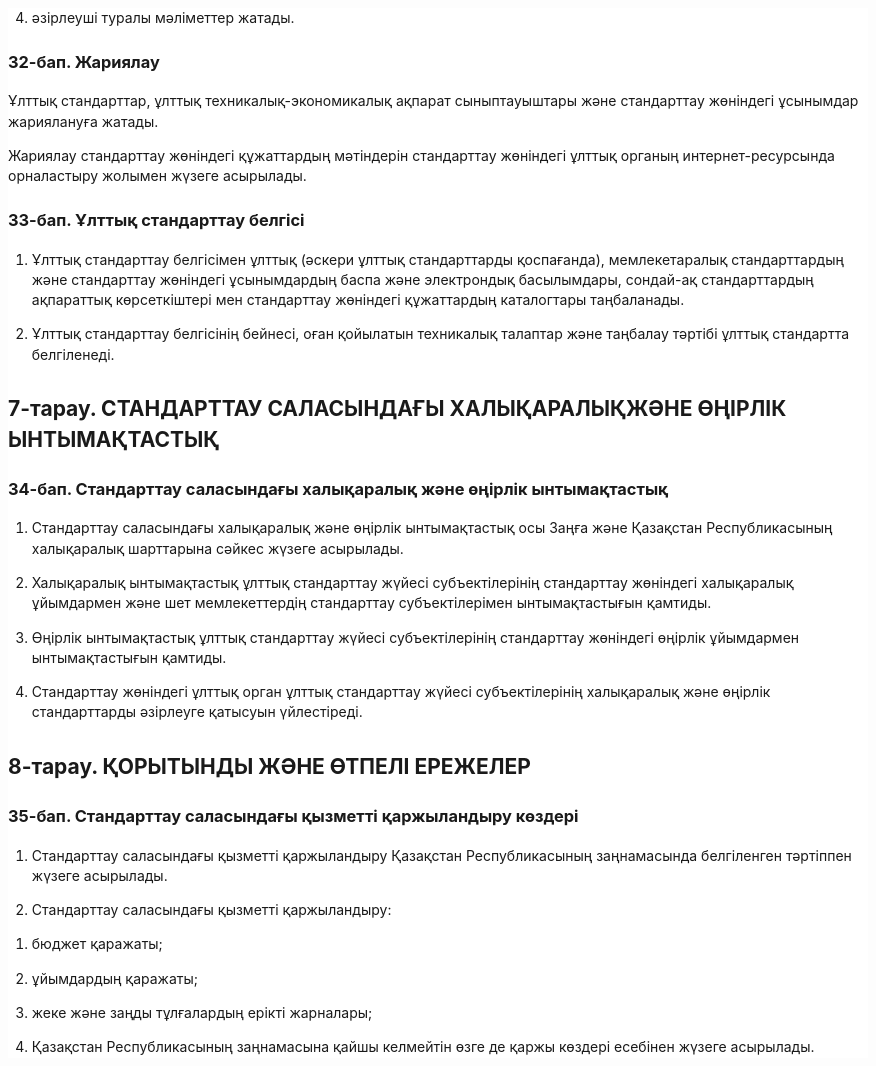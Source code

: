 4) әзірлеуші туралы мәліметтер жатады.

### 32-бап. Жариялау

Ұлттық стандарттар, ұлттық техникалық-экономикалық ақпарат сыныптауыштары және стандарттау жөніндегі ұсынымдар жариялануға жатады. 

Жариялау стандарттау жөніндегі құжаттардың мәтіндерін стандарттау жөніндегі ұлттық органың интернет-ресурсында орналастыру жолымен жүзеге асырылады. 

### 33-бап. Ұлттық стандарттау белгісі

1. Ұлттық стандарттау белгісімен ұлттық (әскери ұлттық стандарттарды қоспағанда), мемлекетаралық стандарттардың және стандарттау жөніндегі ұсынымдардың баспа және электрондық басылымдары, сондай-ақ стандарттардың ақпараттық көрсеткіштері мен стандарттау жөніндегі құжаттардың каталогтары таңбаланады.

2. Ұлттық стандарттау белгісінің бейнесі, оған қойылатын техникалық талаптар және таңбалау тәртібі ұлттық стандартта белгіленеді.

## 7-тарау. СТАНДАРТТАУ САЛАСЫНДАҒЫ ХАЛЫҚАРАЛЫҚЖӘНЕ ӨҢІРЛІК ЫНТЫМАҚТАСТЫҚ

### 34-бап. Стандарттау саласындағы халықаралық және өңірлік  ынтымақтастық

1. Стандарттау саласындағы халықаралық және өңірлік ынтымақтастық осы Заңға және Қазақстан Республикасының халықаралық шарттарына сәйкес жүзеге асырылады.

2. Халықаралық ынтымақтастық ұлттық стандарттау жүйесі субъектілерінің стандарттау жөніндегі халықаралық ұйымдармен және шет мемлекеттердің стандарттау субъектілерімен ынтымақтастығын қамтиды.

3. Өңірлік ынтымақтастық ұлттық стандарттау жүйесі субъектілерінің стандарттау жөніндегі өңірлік ұйымдармен ынтымақтастығын қамтиды.

4. Стандарттау жөніндегі ұлттық орган ұлттық стандарттау жүйесі субъектілерінің халықаралық және өңірлік стандарттарды әзірлеуге қатысуын үйлестіреді.

## 8-тарау. ҚОРЫТЫНДЫ ЖӘНЕ ӨТПЕЛІ ЕРЕЖЕЛЕР

### 35-бап. Стандарттау саласындағы қызметті қаржыландыру көздері

1. Стандарттау саласындағы қызметті қаржыландыру Қазақстан Республикасының заңнамасында белгіленген тәртіппен жүзеге асырылады.

2. Стандарттау саласындағы қызметті қаржыландыру:

1) бюджет қаражаты;

2) ұйымдардың қаражаты;

3) жеке және заңды тұлғалардың ерікті жарналары;

4) Қазақстан Республикасының заңнамасына қайшы келмейтін өзге де қаржы көздері есебінен жүзеге асырылады.
